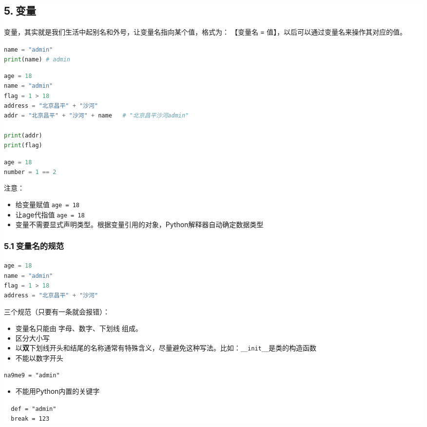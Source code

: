 ## 5. 变量

变量，其实就是我们生活中起别名和外号，让变量名指向某个值，格式为： 【变量名 = 值】，以后可以通过变量名来操作其对应的值。

```python
name = "admin"
print(name) # admin
```

```python
age = 18
name = "admin"
flag = 1 > 18
address = "北京昌平" + "沙河"
addr = "北京昌平" + "沙河" + name   # "北京昌平沙河admin"

print(addr)
print(flag)
```

```python
age = 18
number = 1 == 2
```

注意：

* 给变量赋值 `age = 18`
* 让age代指值 `age = 18`
* 变量不需要显式声明类型。根据变量引用的对象，Python解释器自动确定数据类型



### 5.1 变量名的规范

```python
age = 18
name = "admin"
flag = 1 > 18
address = "北京昌平" + "沙河"
```

三个规范（只要有一条就会报错）：

* 变量名只能由 字母、数字、下划线 组成。
* 区分大小写
* 以**双**下划线开头和结尾的名称通常有特殊含义，尽量避免这种写法。比如：`__init__`是类的构造函数
* 不能以数字开头

```
na9me9 = "admin"
```

* 不能用Python内置的关键字

```
  def = "admin"
  break = 123
```
